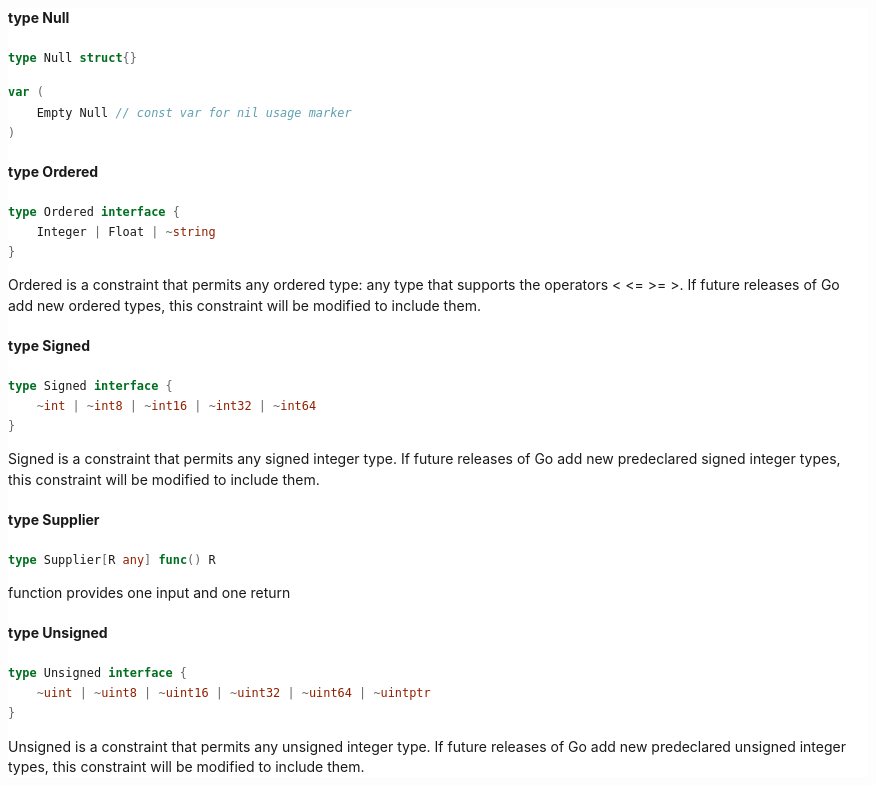 #### type Null

```go
type Null struct{}
```


```go
var (
	Empty Null // const var for nil usage marker
)
```

#### type Ordered

```go
type Ordered interface {
	Integer | Float | ~string
}
```

Ordered is a constraint that permits any ordered type: any type that supports
the operators < <= >= >. If future releases of Go add new ordered types, this
constraint will be modified to include them.

#### type Signed

```go
type Signed interface {
	~int | ~int8 | ~int16 | ~int32 | ~int64
}
```

Signed is a constraint that permits any signed integer type. If future releases
of Go add new predeclared signed integer types, this constraint will be modified
to include them.

#### type Supplier

```go
type Supplier[R any] func() R
```

function provides one input and one return

#### type Unsigned

```go
type Unsigned interface {
	~uint | ~uint8 | ~uint16 | ~uint32 | ~uint64 | ~uintptr
}
```

Unsigned is a constraint that permits any unsigned integer type. If future
releases of Go add new predeclared unsigned integer types, this constraint will
be modified to include them.

